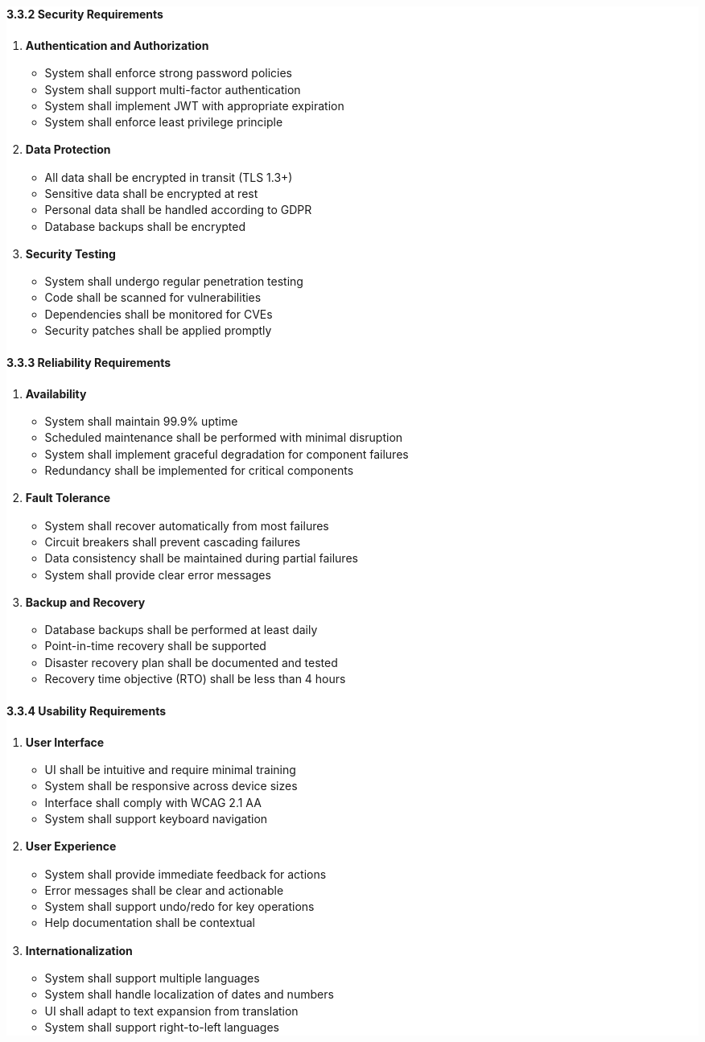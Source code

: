 #### 3.3.2 Security Requirements

1. **Authentication and Authorization**
   - System shall enforce strong password policies
   - System shall support multi-factor authentication
   - System shall implement JWT with appropriate expiration
   - System shall enforce least privilege principle

2. **Data Protection**
   - All data shall be encrypted in transit (TLS 1.3+)
   - Sensitive data shall be encrypted at rest
   - Personal data shall be handled according to GDPR
   - Database backups shall be encrypted

3. **Security Testing**
   - System shall undergo regular penetration testing
   - Code shall be scanned for vulnerabilities
   - Dependencies shall be monitored for CVEs
   - Security patches shall be applied promptly

#### 3.3.3 Reliability Requirements

1. **Availability**
   - System shall maintain 99.9% uptime
   - Scheduled maintenance shall be performed with minimal disruption
   - System shall implement graceful degradation for component failures
   - Redundancy shall be implemented for critical components

2. **Fault Tolerance**
   - System shall recover automatically from most failures
   - Circuit breakers shall prevent cascading failures
   - Data consistency shall be maintained during partial failures
   - System shall provide clear error messages

3. **Backup and Recovery**
   - Database backups shall be performed at least daily
   - Point-in-time recovery shall be supported
   - Disaster recovery plan shall be documented and tested
   - Recovery time objective (RTO) shall be less than 4 hours

#### 3.3.4 Usability Requirements

1. **User Interface**
   - UI shall be intuitive and require minimal training
   - System shall be responsive across device sizes
   - Interface shall comply with WCAG 2.1 AA
   - System shall support keyboard navigation

2. **User Experience**
   - System shall provide immediate feedback for actions
   - Error messages shall be clear and actionable
   - System shall support undo/redo for key operations
   - Help documentation shall be contextual

3. **Internationalization**
   - System shall support multiple languages
   - System shall handle localization of dates and numbers
   - UI shall adapt to text expansion from translation
   - System shall support right-to-left languages
